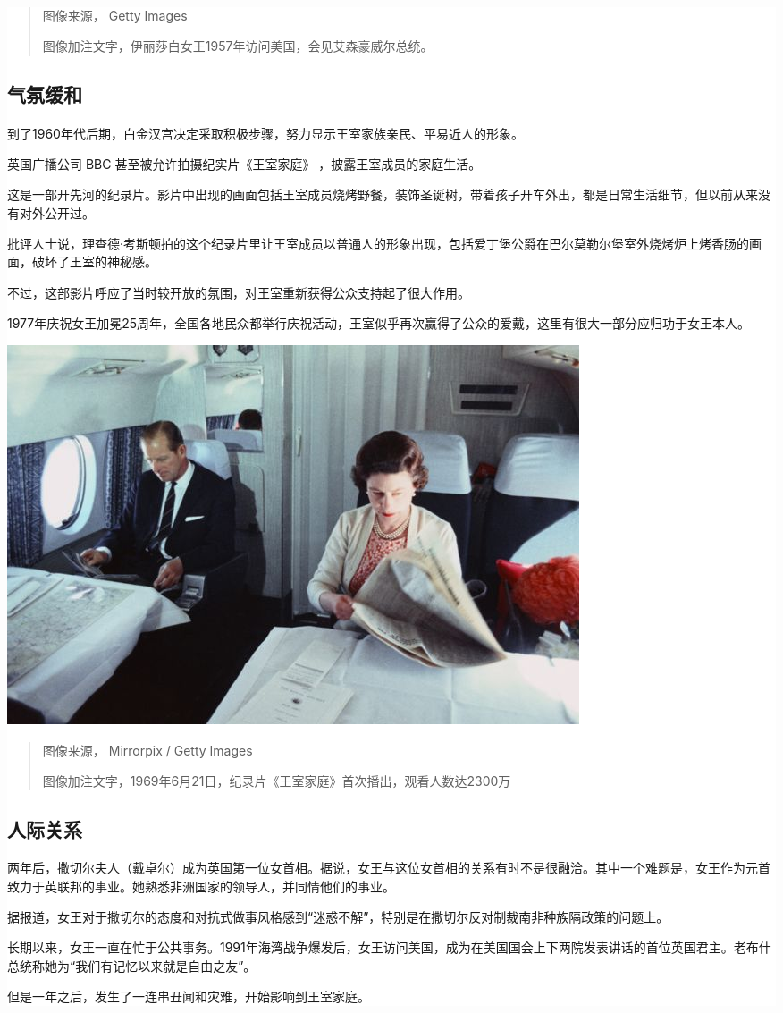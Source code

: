 > 图像来源，  Getty Images
>
> 图像加注文字，伊丽莎白女王1957年访问美国，会见艾森豪威尔总统。

##  气氛缓和

到了1960年代后期，白金汉宫决定采取积极步骤，努力显示王室家族亲民、平易近人的形象。

英国广播公司 BBC 甚至被允许拍摄纪实片《王室家庭》 ，披露王室成员的家庭生活。

这是一部开先河的纪录片。影片中出现的画面包括王室成员烧烤野餐，装饰圣诞树，带着孩子开车外出，都是日常生活细节，但以前从来没有对外公开过。

批评人士说，理查德·考斯顿拍的这个纪录片里让王室成员以普通人的形象出现，包括爱丁堡公爵在巴尔莫勒尔堡室外烧烤炉上烤香肠的画面，破坏了王室的神秘感。

不过，这部影片呼应了当时较开放的氛围，对王室重新获得公众支持起了很大作用。

1977年庆祝女王加冕25周年，全国各地民众都举行庆祝活动，王室似乎再次赢得了公众的爱戴，这里有很大一部分应归功于女王本人。

![1969年6月21日，BBC和独立电视台（ITV）联合拍摄的纪录片首次播出](_118415672_gettyimages-593180704.jpg)

> 图像来源，  Mirrorpix / Getty Images
>
> 图像加注文字，1969年6月21日，纪录片《王室家庭》首次播出，观看人数达2300万

##  人际关系

两年后，撒切尔夫人（戴卓尔）成为英国第一位女首相。据说，女王与这位女首相的关系有时不是很融洽。其中一个难题是，女王作为元首致力于英联邦的事业。她熟悉非洲国家的领导人，并同情他们的事业。

据报道，女王对于撒切尔的态度和对抗式做事风格感到“迷惑不解”，特别是在撒切尔反对制裁南非种族隔政策的问题上。

长期以来，女王一直在忙于公共事务。1991年海湾战争爆发后，女王访问美国，成为在美国国会上下两院发表讲话的首位英国君主。老布什总统称她为“我们有记忆以来就是自由之友”。

但是一年之后，发生了一连串丑闻和灾难，开始影响到王室家庭。
